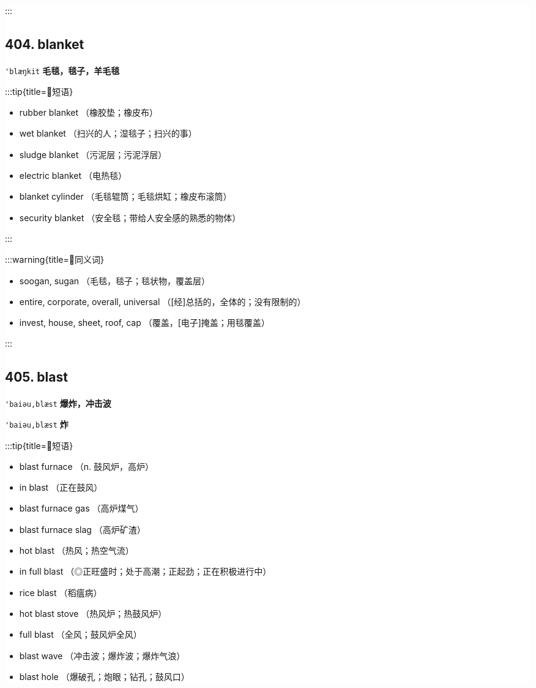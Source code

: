 :::


## 404. blanket

`'blæŋkit`  **毛毯，毯子，羊毛毯**

:::tip{title=🤩短语}

- rubber blanket （橡胶垫；橡皮布）

- wet blanket （扫兴的人；湿毯子；扫兴的事）

- sludge blanket （污泥层；污泥浮层）

- electric blanket （电热毯）

- blanket cylinder （毛毯辊筒；毛毯烘缸；橡皮布滚筒）

- security blanket （安全毯；带给人安全感的熟悉的物体）

:::

:::warning{title=🤔同义词}

- soogan, sugan （毛毯，毯子；毯状物，覆盖层）

- entire, corporate, overall, universal （[经]总括的，全体的；没有限制的）

- invest, house, sheet, roof, cap （覆盖，[电子]掩盖；用毯覆盖）

:::


## 405. blast

`'baiəu,blæst`  **爆炸，冲击波**

`'baiəu,blæst`  **炸**

:::tip{title=🤩短语}

- blast furnace （n. 鼓风炉，高炉）

- in blast （正在鼓风）

- blast furnace gas （高炉煤气）

- blast furnace slag （高炉矿渣）

- hot blast （热风；热空气流）

- in full blast （◎正旺盛时；处于高潮；正起劲；正在积极进行中）

- rice blast （稻瘟病）

- hot blast stove （热风炉；热鼓风炉）

- full blast （全风；鼓风炉全风）

- blast wave （冲击波；爆炸波；爆炸气浪）

- blast hole （爆破孔；炮眼；钻孔；鼓风口）
